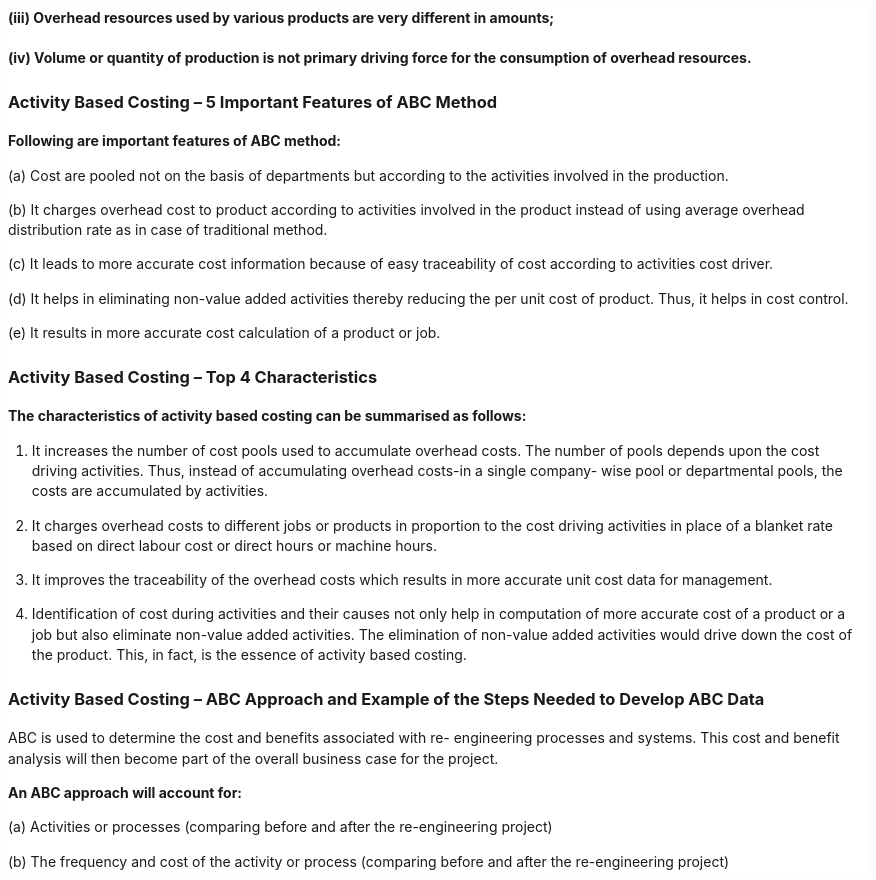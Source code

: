 #### (iii) Overhead resources used by various products are very different in amounts;

#### (iv) Volume or quantity of production is not primary driving force for the consumption of overhead resources.

### **Activity Based Costing – 5 Important Features of ABC Method**

**Following are important features of ABC method:**

(a) Cost are pooled not on the basis of departments but according to the activities involved in the production.

(b) It charges overhead cost to product according to activities involved in the product instead of using average overhead distribution rate as in case of traditional method.

(c) It leads to more accurate cost information because of easy traceability of cost according to activities cost driver.

(d) It helps in eliminating non-value added activities thereby reducing the per unit cost of product. Thus, it helps in cost control.

(e) It results in more accurate cost calculation of a product or job.

### **Activity Based Costing – Top 4 Characteristics**

**The characteristics of activity based costing can be summarised as follows:**

1. It increases the number of cost pools used to accumulate overhead costs. The number of pools depends upon the cost driving activities. Thus, instead of accumulating overhead costs-in a single company- wise pool or departmental pools, the costs are accumulated by activities.

2. It charges overhead costs to different jobs or products in proportion to the cost driving activities in place of a blanket rate based on direct labour cost or direct hours or machine hours.

3. It improves the traceability of the overhead costs which results in more accurate unit cost data for management.

4. Identification of cost during activities and their causes not only help in computation of more accurate cost of a product or a job but also eliminate non-value added activities. The elimination of non-value added activities would drive down the cost of the product. This, in fact, is the essence of activity based costing.

### **Activity Based Costing – ABC Approach and Example of the Steps Needed to Develop ABC Data**

ABC is used to determine the cost and benefits associated with re- engineering processes and systems. This cost and benefit analysis will then become part of the overall business case for the project.

**An ABC approach will account for:**

(a) Activities or processes (comparing before and after the re-engineering project)

(b) The frequency and cost of the activity or process (comparing before and after the re-engineering project)
